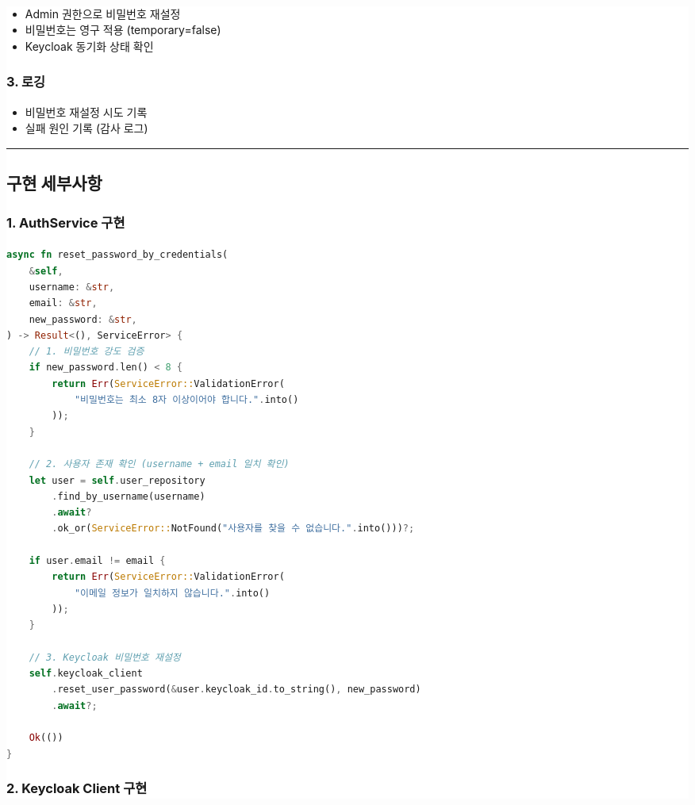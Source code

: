- Admin 권한으로 비밀번호 재설정
- 비밀번호는 영구 적용 (temporary=false)
- Keycloak 동기화 상태 확인

### 3. 로깅

- 비밀번호 재설정 시도 기록
- 실패 원인 기록 (감사 로그)

---

## 구현 세부사항

### 1. AuthService 구현

```rust
async fn reset_password_by_credentials(
    &self,
    username: &str,
    email: &str,
    new_password: &str,
) -> Result<(), ServiceError> {
    // 1. 비밀번호 강도 검증
    if new_password.len() < 8 {
        return Err(ServiceError::ValidationError(
            "비밀번호는 최소 8자 이상이어야 합니다.".into()
        ));
    }
    
    // 2. 사용자 존재 확인 (username + email 일치 확인)
    let user = self.user_repository
        .find_by_username(username)
        .await?
        .ok_or(ServiceError::NotFound("사용자를 찾을 수 없습니다.".into()))?;
    
    if user.email != email {
        return Err(ServiceError::ValidationError(
            "이메일 정보가 일치하지 않습니다.".into()
        ));
    }
    
    // 3. Keycloak 비밀번호 재설정
    self.keycloak_client
        .reset_user_password(&user.keycloak_id.to_string(), new_password)
        .await?;
    
    Ok(())
}
```

### 2. Keycloak Client 구현
